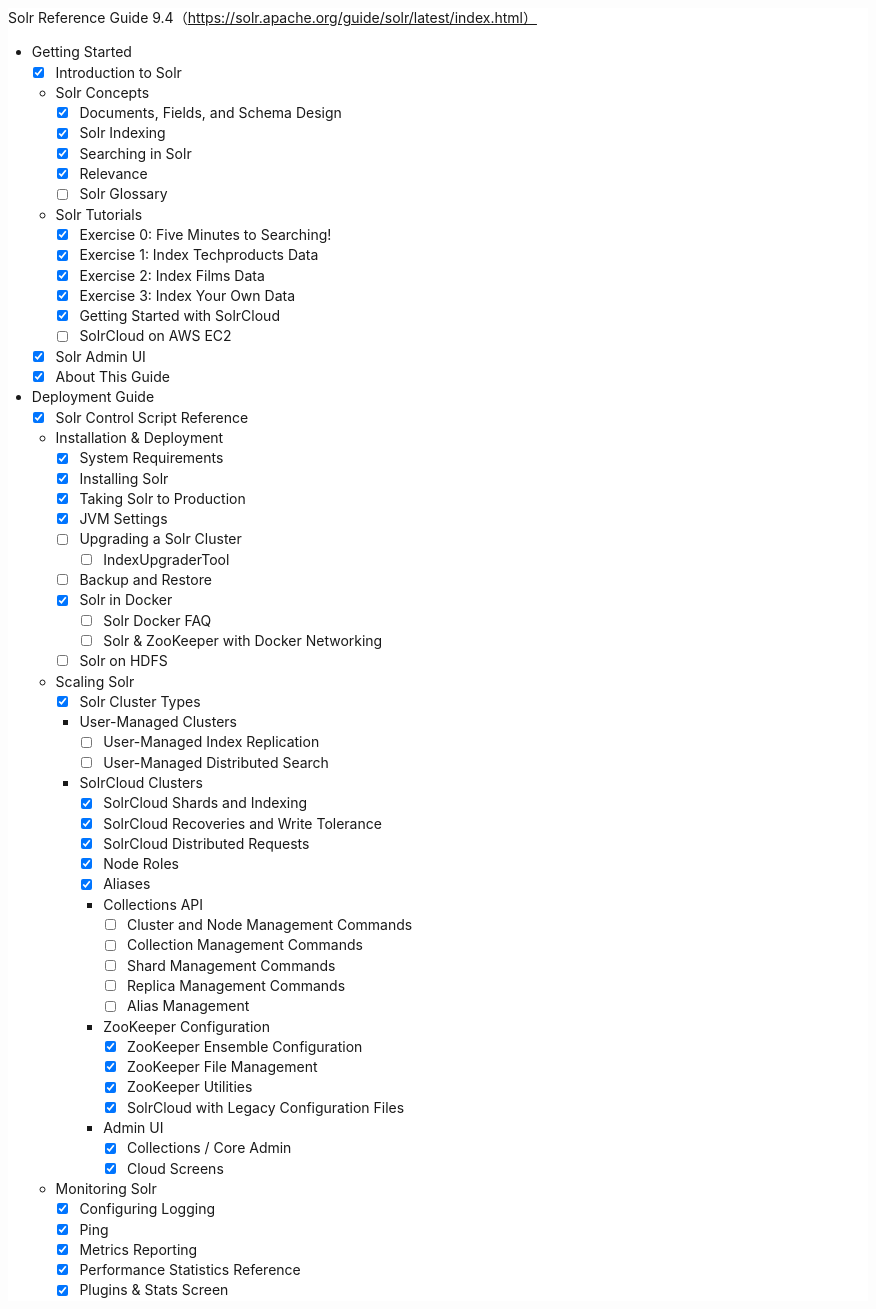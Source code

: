 Solr Reference Guide 9.4（https://solr.apache.org/guide/solr/latest/index.html）

- Getting Started
    - [x] Introduction to Solr
  - Solr Concepts
    - [x] Documents, Fields, and Schema Design
    - [x] Solr Indexing
    - [x] Searching in Solr
    - [x] Relevance
    - [ ] Solr Glossary
  - Solr Tutorials
    - [x] Exercise 0: Five Minutes to Searching!
    - [x] Exercise 1: Index Techproducts Data
    - [x] Exercise 2: Index Films Data
    - [x] Exercise 3: Index Your Own Data
    - [x] Getting Started with SolrCloud
    - [ ] SolrCloud on AWS EC2
  - [x] Solr Admin UI
  - [x] About This Guide
- Deployment Guide
  - [x] Solr Control Script Reference
  - Installation & Deployment
    - [x] System Requirements
    - [x] Installing Solr
    - [x] Taking Solr to Production
    - [x] JVM Settings
    - [ ] Upgrading a Solr Cluster
      - [ ] IndexUpgraderTool
    - [ ] Backup and Restore
    - [x] Solr in Docker
      - [ ] Solr Docker FAQ
      - [ ] Solr & ZooKeeper with Docker Networking
    - [ ] Solr on HDFS
  - Scaling Solr
    - [x] Solr Cluster Types
    - User-Managed Clusters
      - [ ] User-Managed Index Replication
      - [ ] User-Managed Distributed Search
    - SolrCloud Clusters
      - [x] SolrCloud Shards and Indexing
      - [x] SolrCloud Recoveries and Write Tolerance
      - [x] SolrCloud Distributed Requests
      - [x] Node Roles
      - [x] Aliases
      - Collections API
        - [ ] Cluster and Node Management Commands
        - [ ] Collection Management Commands
        - [ ] Shard Management Commands
        - [ ] Replica Management Commands
        - [ ] Alias Management
      - ZooKeeper Configuration
        - [x] ZooKeeper Ensemble Configuration
        - [x] ZooKeeper File Management
        - [x] ZooKeeper Utilities
        - [x] SolrCloud with Legacy Configuration Files
      - Admin UI
        - [x] Collections / Core Admin
        - [x] Cloud Screens
  - Monitoring Solr
    - [x] Configuring Logging
    - [x] Ping
    - [x] Metrics Reporting
    - [x] Performance Statistics Reference
    - [x] Plugins & Stats Screen